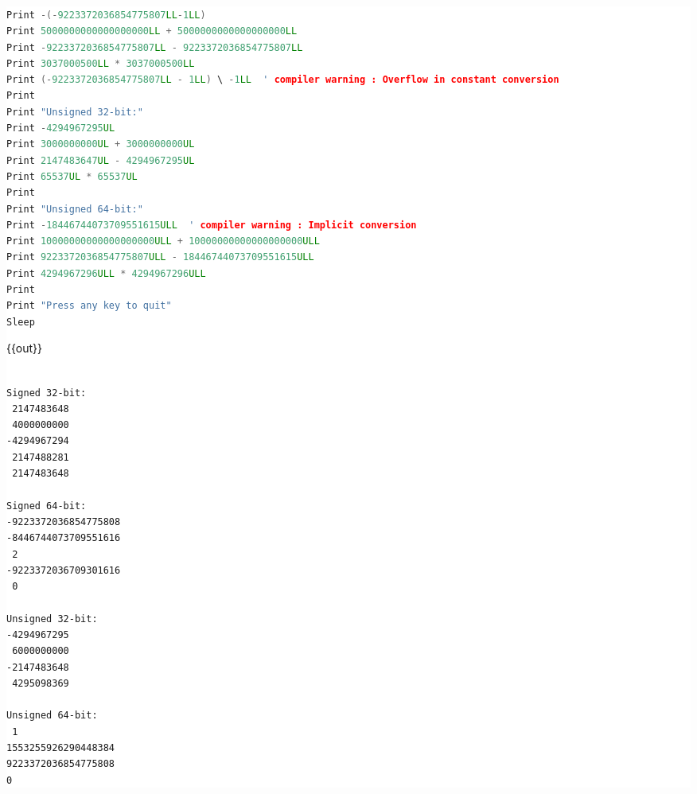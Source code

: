 ```c
Print -(-9223372036854775807LL-1LL)
Print 5000000000000000000LL + 5000000000000000000LL
Print -9223372036854775807LL - 9223372036854775807LL
Print 3037000500LL * 3037000500LL
Print (-9223372036854775807LL - 1LL) \ -1LL  ' compiler warning : Overflow in constant conversion
Print
Print "Unsigned 32-bit:"
Print -4294967295UL
Print 3000000000UL + 3000000000UL
Print 2147483647UL - 4294967295UL
Print 65537UL * 65537UL
Print
Print "Unsigned 64-bit:"
Print -18446744073709551615ULL  ' compiler warning : Implicit conversion
Print 10000000000000000000ULL + 10000000000000000000ULL
Print 9223372036854775807ULL - 18446744073709551615ULL
Print 4294967296ULL * 4294967296ULL
Print
Print "Press any key to quit"
Sleep
```


{{out}}

```txt

Signed 32-bit:
 2147483648
 4000000000
-4294967294
 2147488281
 2147483648

Signed 64-bit:
-9223372036854775808
-8446744073709551616
 2
-9223372036709301616
 0

Unsigned 32-bit:
-4294967295
 6000000000
-2147483648
 4295098369

Unsigned 64-bit:
 1
1553255926290448384
9223372036854775808
0

```
